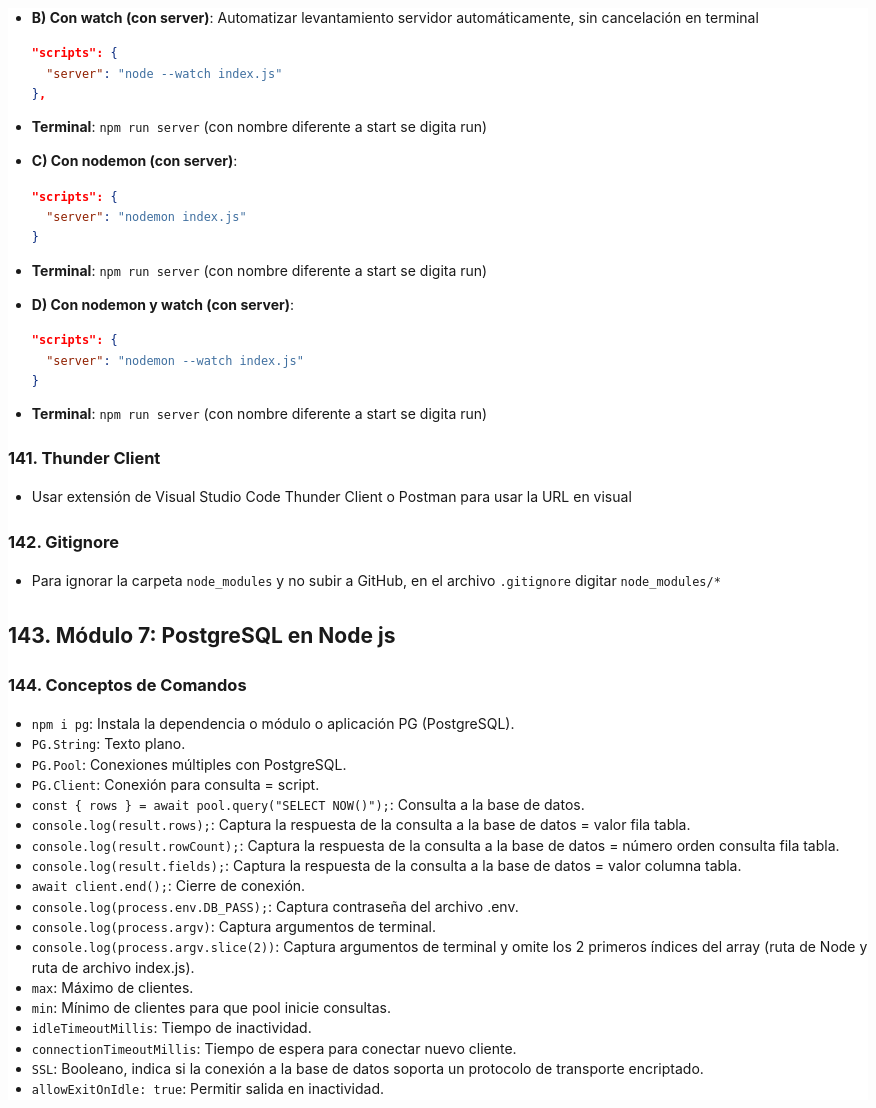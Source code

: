   - **B) Con watch (con server)**: Automatizar levantamiento servidor automáticamente, sin cancelación en terminal
    ```json
    "scripts": {
      "server": "node --watch index.js"
    },
    ```
  - **Terminal**: `npm run server` (con nombre diferente a start se digita run)

  - **C) Con nodemon (con server)**:
    ```json
    "scripts": {
      "server": "nodemon index.js"
    }
    ```
  - **Terminal**: `npm run server` (con nombre diferente a start se digita run)

  - **D) Con nodemon y watch (con server)**:
    ```json
    "scripts": {
      "server": "nodemon --watch index.js"
    }
    ```
  - **Terminal**: `npm run server` (con nombre diferente a start se digita run)

### 141. Thunder Client

- Usar extensión de Visual Studio Code Thunder Client o Postman para usar la URL en visual

### 142. Gitignore

- Para ignorar la carpeta `node_modules` y no subir a GitHub, en el archivo `.gitignore` digitar `node_modules/*`


## 143. Módulo 7: PostgreSQL en Node js

### 144. Conceptos de Comandos

- `npm i pg`: Instala la dependencia o módulo o aplicación PG (PostgreSQL).
- `PG.String`: Texto plano.
- `PG.Pool`: Conexiones múltiples con PostgreSQL.
- `PG.Client`: Conexión para consulta = script.
- `const { rows } = await pool.query("SELECT NOW()");`: Consulta a la base de datos.
- `console.log(result.rows);`: Captura la respuesta de la consulta a la base de datos = valor fila tabla.
- `console.log(result.rowCount);`: Captura la respuesta de la consulta a la base de datos = número orden consulta fila tabla.
- `console.log(result.fields);`: Captura la respuesta de la consulta a la base de datos = valor columna tabla.
- `await client.end();`: Cierre de conexión.
- `console.log(process.env.DB_PASS);`: Captura contraseña del archivo .env.
- `console.log(process.argv)`: Captura argumentos de terminal.
- `console.log(process.argv.slice(2))`: Captura argumentos de terminal y omite los 2 primeros índices del array (ruta de Node y ruta de archivo index.js).
- `max`: Máximo de clientes.
- `min`: Mínimo de clientes para que pool inicie consultas.
- `idleTimeoutMillis`: Tiempo de inactividad.
- `connectionTimeoutMillis`: Tiempo de espera para conectar nuevo cliente.
- `SSL`: Booleano, indica si la conexión a la base de datos soporta un protocolo de transporte encriptado.
- `allowExitOnIdle: true`: Permitir salida en inactividad.
